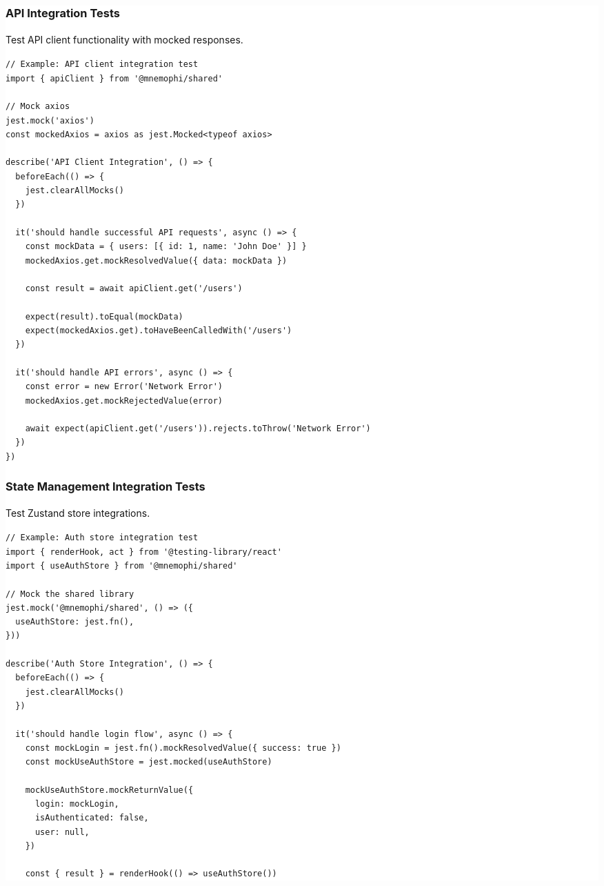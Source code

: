 ### API Integration Tests
Test API client functionality with mocked responses.

```tsx
// Example: API client integration test
import { apiClient } from '@mnemophi/shared'

// Mock axios
jest.mock('axios')
const mockedAxios = axios as jest.Mocked<typeof axios>

describe('API Client Integration', () => {
  beforeEach(() => {
    jest.clearAllMocks()
  })

  it('should handle successful API requests', async () => {
    const mockData = { users: [{ id: 1, name: 'John Doe' }] }
    mockedAxios.get.mockResolvedValue({ data: mockData })

    const result = await apiClient.get('/users')
    
    expect(result).toEqual(mockData)
    expect(mockedAxios.get).toHaveBeenCalledWith('/users')
  })

  it('should handle API errors', async () => {
    const error = new Error('Network Error')
    mockedAxios.get.mockRejectedValue(error)

    await expect(apiClient.get('/users')).rejects.toThrow('Network Error')
  })
})
```

### State Management Integration Tests
Test Zustand store integrations.

```tsx
// Example: Auth store integration test
import { renderHook, act } from '@testing-library/react'
import { useAuthStore } from '@mnemophi/shared'

// Mock the shared library
jest.mock('@mnemophi/shared', () => ({
  useAuthStore: jest.fn(),
}))

describe('Auth Store Integration', () => {
  beforeEach(() => {
    jest.clearAllMocks()
  })

  it('should handle login flow', async () => {
    const mockLogin = jest.fn().mockResolvedValue({ success: true })
    const mockUseAuthStore = jest.mocked(useAuthStore)
    
    mockUseAuthStore.mockReturnValue({
      login: mockLogin,
      isAuthenticated: false,
      user: null,
    })

    const { result } = renderHook(() => useAuthStore())
```